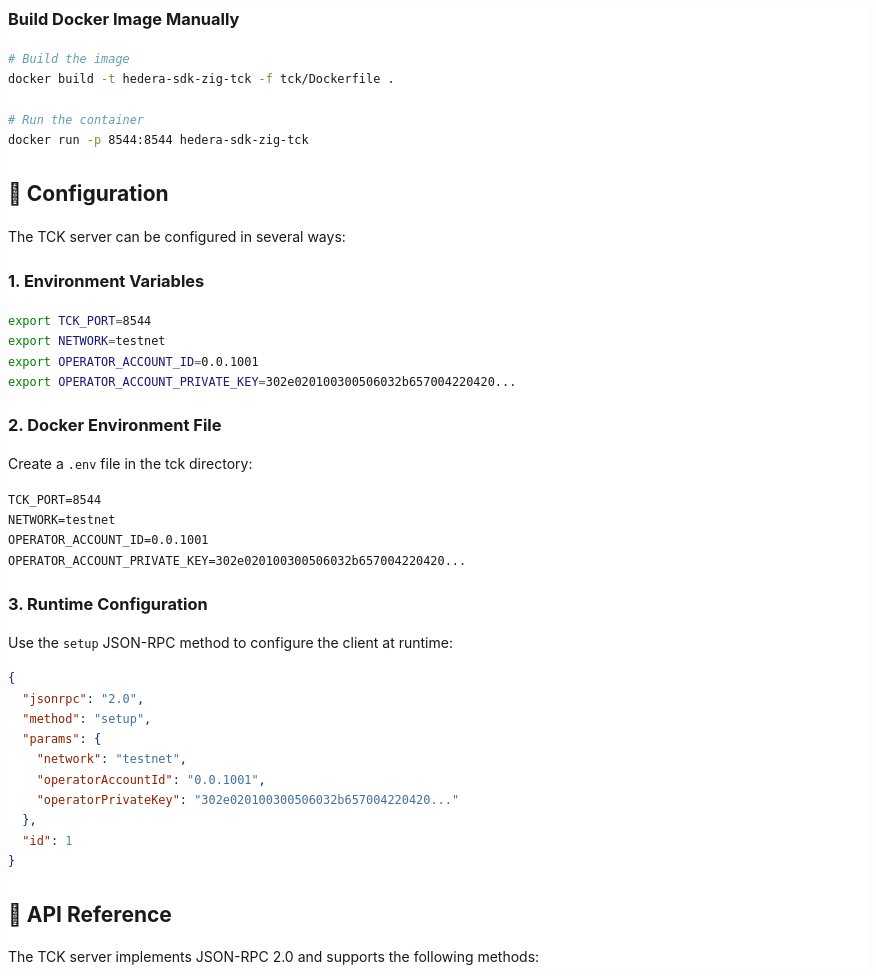 ### Build Docker Image Manually

```bash
# Build the image
docker build -t hedera-sdk-zig-tck -f tck/Dockerfile .

# Run the container
docker run -p 8544:8544 hedera-sdk-zig-tck
```

## 🔧 Configuration

The TCK server can be configured in several ways:

### 1. Environment Variables

```bash
export TCK_PORT=8544
export NETWORK=testnet
export OPERATOR_ACCOUNT_ID=0.0.1001
export OPERATOR_ACCOUNT_PRIVATE_KEY=302e020100300506032b657004220420...
```

### 2. Docker Environment File

Create a `.env` file in the tck directory:

```env
TCK_PORT=8544
NETWORK=testnet
OPERATOR_ACCOUNT_ID=0.0.1001
OPERATOR_ACCOUNT_PRIVATE_KEY=302e020100300506032b657004220420...
```

### 3. Runtime Configuration

Use the `setup` JSON-RPC method to configure the client at runtime:

```json
{
  "jsonrpc": "2.0",
  "method": "setup",
  "params": {
    "network": "testnet",
    "operatorAccountId": "0.0.1001",
    "operatorPrivateKey": "302e020100300506032b657004220420..."
  },
  "id": 1
}
```

## 📡 API Reference

The TCK server implements JSON-RPC 2.0 and supports the following methods:
